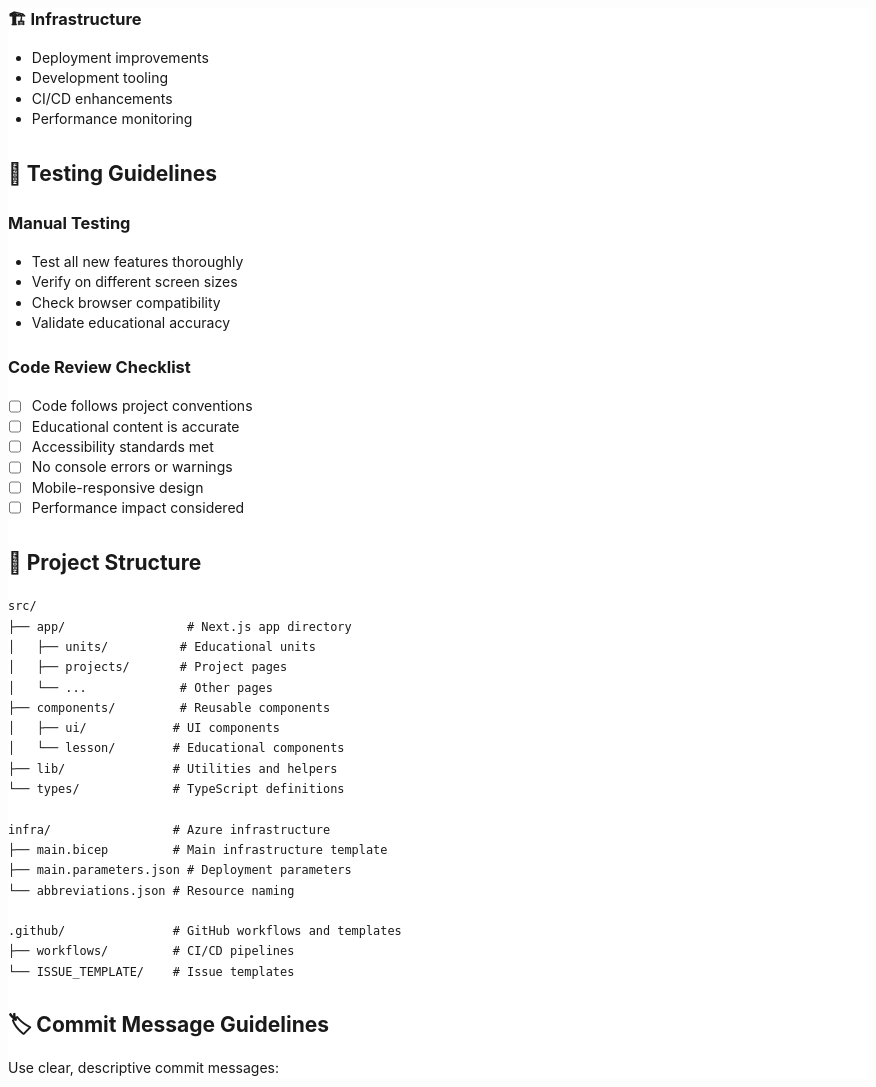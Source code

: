 ### 🏗️ Infrastructure
- Deployment improvements
- Development tooling
- CI/CD enhancements
- Performance monitoring

## 🧪 Testing Guidelines

### Manual Testing
- Test all new features thoroughly
- Verify on different screen sizes
- Check browser compatibility
- Validate educational accuracy

### Code Review Checklist
- [ ] Code follows project conventions
- [ ] Educational content is accurate
- [ ] Accessibility standards met
- [ ] No console errors or warnings
- [ ] Mobile-responsive design
- [ ] Performance impact considered

## 📐 Project Structure

```
src/
├── app/                 # Next.js app directory
│   ├── units/          # Educational units
│   ├── projects/       # Project pages
│   └── ...             # Other pages
├── components/         # Reusable components
│   ├── ui/            # UI components
│   └── lesson/        # Educational components
├── lib/               # Utilities and helpers
└── types/             # TypeScript definitions

infra/                 # Azure infrastructure
├── main.bicep         # Main infrastructure template
├── main.parameters.json # Deployment parameters
└── abbreviations.json # Resource naming

.github/               # GitHub workflows and templates
├── workflows/         # CI/CD pipelines
└── ISSUE_TEMPLATE/    # Issue templates
```

## 🏷️ Commit Message Guidelines

Use clear, descriptive commit messages:
